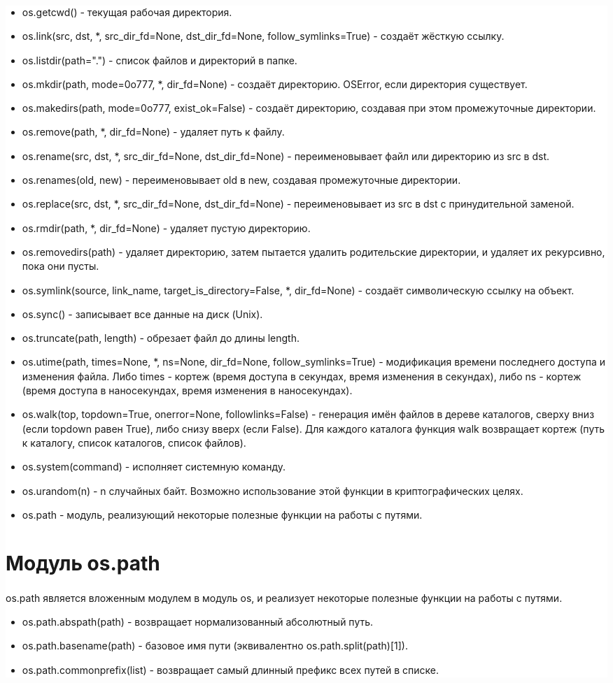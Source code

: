 - os.getcwd() - текущая рабочая директория.

- os.link(src, dst, *, src_dir_fd=None, dst_dir_fd=None, follow_symlinks=True) - создаёт жёсткую ссылку.

- os.listdir(path=".") - список файлов и директорий в папке.

- os.mkdir(path, mode=0o777, *, dir_fd=None) - создаёт директорию. OSError, если директория существует.

- os.makedirs(path, mode=0o777, exist_ok=False) - создаёт директорию, создавая при этом промежуточные директории.

- os.remove(path, *, dir_fd=None) - удаляет путь к файлу.

- os.rename(src, dst, *, src_dir_fd=None, dst_dir_fd=None) - переименовывает файл или директорию из src в dst.

- os.renames(old, new) - переименовывает old в new, создавая промежуточные директории.

- os.replace(src, dst, *, src_dir_fd=None, dst_dir_fd=None) - переименовывает из src в dst с принудительной заменой.

- os.rmdir(path, *, dir_fd=None) - удаляет пустую директорию.

- os.removedirs(path) - удаляет директорию, затем пытается удалить родительские директории, и удаляет их рекурсивно, пока они пусты.

- os.symlink(source, link_name, target_is_directory=False, *, dir_fd=None) - создаёт символическую ссылку на объект.

- os.sync() - записывает все данные на диск (Unix).

- os.truncate(path, length) - обрезает файл до длины length.

- os.utime(path, times=None, *, ns=None, dir_fd=None, follow_symlinks=True) - модификация времени последнего доступа и изменения файла. Либо times - кортеж (время доступа в секундах, время изменения в секундах), либо ns - кортеж (время доступа в наносекундах, время изменения в наносекундах).

- os.walk(top, topdown=True, onerror=None, followlinks=False) - генерация имён файлов в дереве каталогов, сверху вниз (если topdown равен True), либо снизу вверх (если False). Для каждого каталога функция walk возвращает кортеж (путь к каталогу, список каталогов, список файлов).

- os.system(command) - исполняет системную команду.

- os.urandom(n) - n случайных байт. Возможно использование этой функции в криптографических целях.

- os.path - модуль, реализующий некоторые полезные функции на работы с путями.

# Модуль os.path

os.path является вложенным модулем в модуль os, и реализует некоторые полезные функции на работы с путями.

- os.path.abspath(path) - возвращает нормализованный абсолютный путь.

- os.path.basename(path) - базовое имя пути (эквивалентно os.path.split(path)[1]).

- os.path.commonprefix(list) - возвращает самый длинный префикс всех путей в списке.
